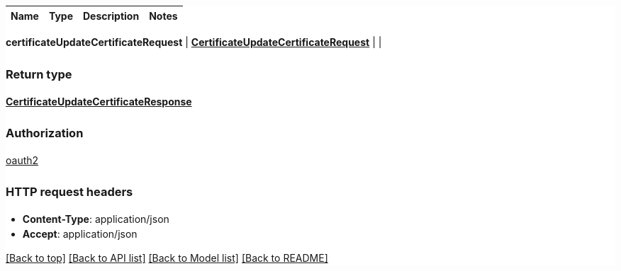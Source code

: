 Name | Type | Description  | Notes
------------- | ------------- | ------------- | -------------


 **certificateUpdateCertificateRequest** | [**CertificateUpdateCertificateRequest**](CertificateUpdateCertificateRequest.md) |  | 

### Return type

[**CertificateUpdateCertificateResponse**](certificateUpdateCertificateResponse.md)

### Authorization

[oauth2](../README.md#oauth2)

### HTTP request headers

- **Content-Type**: application/json
- **Accept**: application/json

[[Back to top]](#) [[Back to API list]](../README.md#documentation-for-api-endpoints)
[[Back to Model list]](../README.md#documentation-for-models)
[[Back to README]](../README.md)

